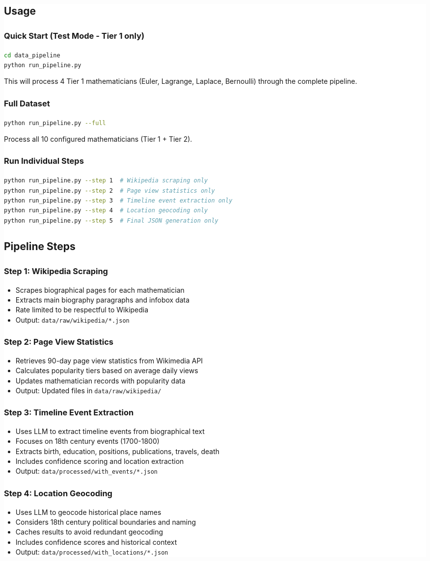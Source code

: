 ## Usage

### Quick Start (Test Mode - Tier 1 only)
```bash
cd data_pipeline
python run_pipeline.py
```

This will process 4 Tier 1 mathematicians (Euler, Lagrange, Laplace, Bernoulli) through the complete pipeline.

### Full Dataset
```bash
python run_pipeline.py --full
```

Process all 10 configured mathematicians (Tier 1 + Tier 2).

### Run Individual Steps
```bash
python run_pipeline.py --step 1  # Wikipedia scraping only
python run_pipeline.py --step 2  # Page view statistics only
python run_pipeline.py --step 3  # Timeline event extraction only
python run_pipeline.py --step 4  # Location geocoding only
python run_pipeline.py --step 5  # Final JSON generation only
```

## Pipeline Steps

### Step 1: Wikipedia Scraping
- Scrapes biographical pages for each mathematician
- Extracts main biography paragraphs and infobox data
- Rate limited to be respectful to Wikipedia
- Output: `data/raw/wikipedia/*.json`

### Step 2: Page View Statistics  
- Retrieves 90-day page view statistics from Wikimedia API
- Calculates popularity tiers based on average daily views
- Updates mathematician records with popularity data
- Output: Updated files in `data/raw/wikipedia/`

### Step 3: Timeline Event Extraction
- Uses LLM to extract timeline events from biographical text
- Focuses on 18th century events (1700-1800)
- Extracts birth, education, positions, publications, travels, death
- Includes confidence scoring and location extraction
- Output: `data/processed/with_events/*.json`

### Step 4: Location Geocoding
- Uses LLM to geocode historical place names
- Considers 18th century political boundaries and naming
- Caches results to avoid redundant geocoding
- Includes confidence scores and historical context
- Output: `data/processed/with_locations/*.json`

